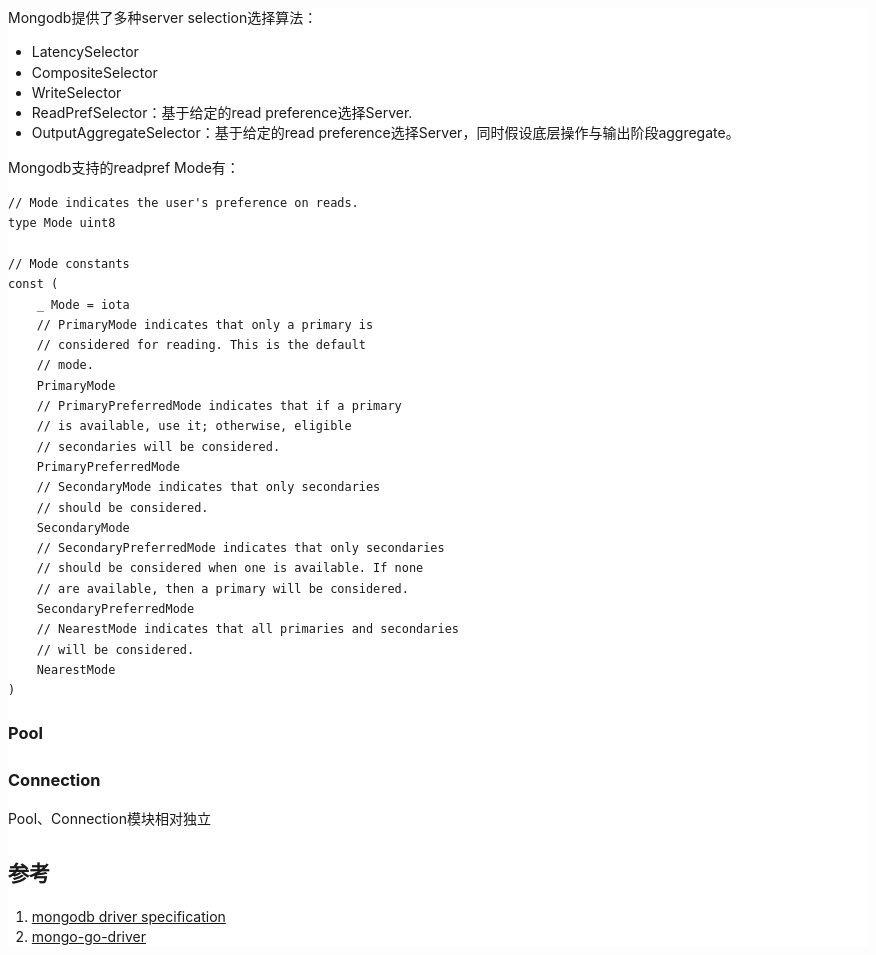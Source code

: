 
Mongodb提供了多种server selection选择算法：

+ LatencySelector
+ CompositeSelector
+ WriteSelector
+ ReadPrefSelector：基于给定的read preference选择Server.
+ OutputAggregateSelector：基于给定的read preference选择Server，同时假设底层操作与输出阶段aggregate。

Mongodb支持的readpref Mode有：

```
// Mode indicates the user's preference on reads.
type Mode uint8

// Mode constants
const (
	_ Mode = iota
	// PrimaryMode indicates that only a primary is
	// considered for reading. This is the default
	// mode.
	PrimaryMode
	// PrimaryPreferredMode indicates that if a primary
	// is available, use it; otherwise, eligible
	// secondaries will be considered.
	PrimaryPreferredMode
	// SecondaryMode indicates that only secondaries
	// should be considered.
	SecondaryMode
	// SecondaryPreferredMode indicates that only secondaries
	// should be considered when one is available. If none
	// are available, then a primary will be considered.
	SecondaryPreferredMode
	// NearestMode indicates that all primaries and secondaries
	// will be considered.
	NearestMode
)
```

### Pool

### Connection

Pool、Connection模块相对独立

## 参考

1. [mongodb driver specification](https://github.com/mongodb/specifications/tree/master/source)
2. [mongo-go-driver](https://github.com/mongodb/mongo-go-driver)
